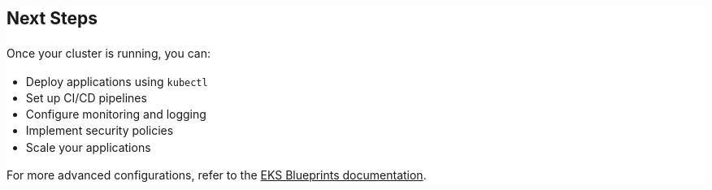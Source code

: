 ## Next Steps

Once your cluster is running, you can:
- Deploy applications using `kubectl`
- Set up CI/CD pipelines
- Configure monitoring and logging
- Implement security policies
- Scale your applications

For more advanced configurations, refer to the [EKS Blueprints documentation](https://github.com/awslabs/cdk-eks-blueprints).


